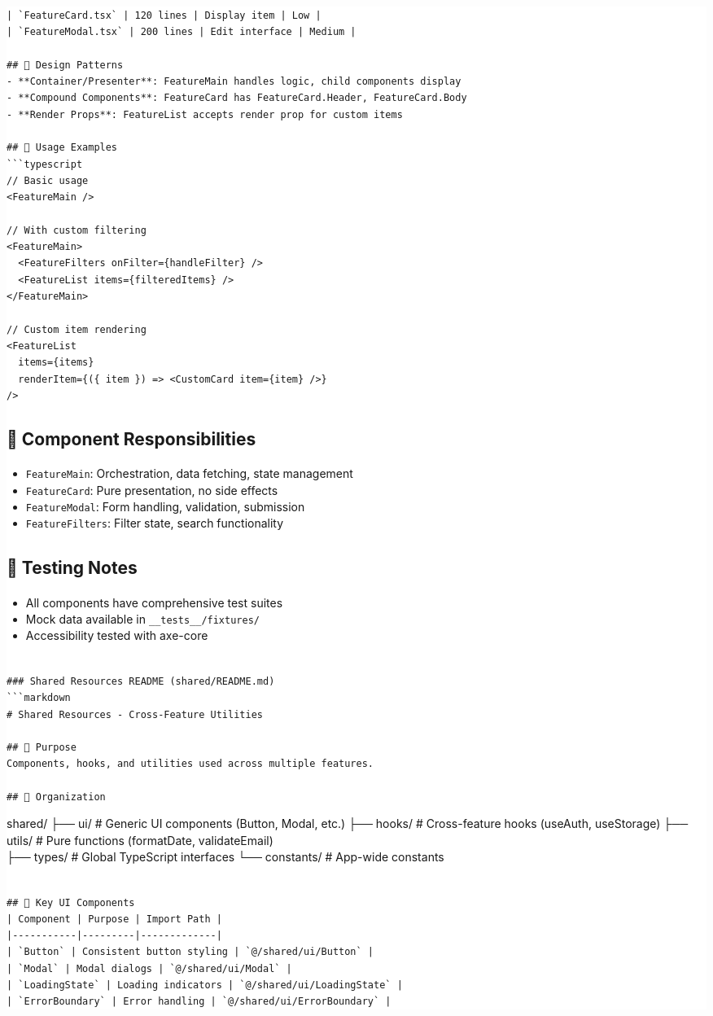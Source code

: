 ```
| `FeatureCard.tsx` | 120 lines | Display item | Low |
| `FeatureModal.tsx` | 200 lines | Edit interface | Medium |

## 🎨 Design Patterns
- **Container/Presenter**: FeatureMain handles logic, child components display
- **Compound Components**: FeatureCard has FeatureCard.Header, FeatureCard.Body
- **Render Props**: FeatureList accepts render prop for custom items

## 🔧 Usage Examples
```typescript
// Basic usage
<FeatureMain />

// With custom filtering
<FeatureMain>
  <FeatureFilters onFilter={handleFilter} />
  <FeatureList items={filteredItems} />
</FeatureMain>

// Custom item rendering
<FeatureList 
  items={items}
  renderItem={({ item }) => <CustomCard item={item} />}
/>
```

## 🎯 Component Responsibilities
- `FeatureMain`: Orchestration, data fetching, state management
- `FeatureCard`: Pure presentation, no side effects
- `FeatureModal`: Form handling, validation, submission
- `FeatureFilters`: Filter state, search functionality

## 🧪 Testing Notes
- All components have comprehensive test suites
- Mock data available in `__tests__/fixtures/`
- Accessibility tested with axe-core
```

### Shared Resources README (shared/README.md)
```markdown
# Shared Resources - Cross-Feature Utilities

## 🎯 Purpose
Components, hooks, and utilities used across multiple features.

## 📁 Organization
```
shared/
├── ui/           # Generic UI components (Button, Modal, etc.)
├── hooks/        # Cross-feature hooks (useAuth, useStorage)
├── utils/        # Pure functions (formatDate, validateEmail)  
├── types/        # Global TypeScript interfaces
└── constants/    # App-wide constants
```

## 🧩 Key UI Components
| Component | Purpose | Import Path |
|-----------|---------|-------------|
| `Button` | Consistent button styling | `@/shared/ui/Button` |
| `Modal` | Modal dialogs | `@/shared/ui/Modal` |
| `LoadingState` | Loading indicators | `@/shared/ui/LoadingState` |
| `ErrorBoundary` | Error handling | `@/shared/ui/ErrorBoundary` |

```